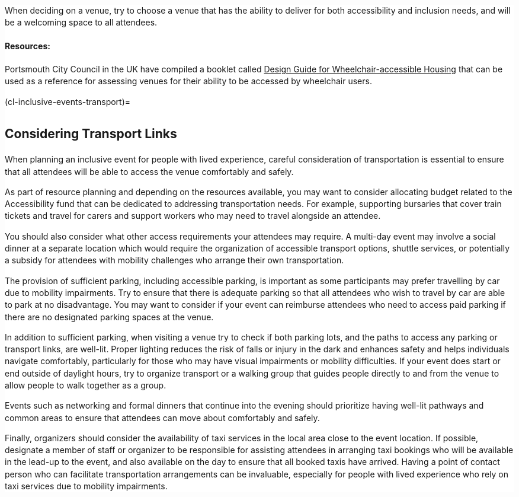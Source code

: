 When deciding on a venue, try to choose a venue that has the ability to deliver for both accessibility and inclusion needs, and will be a welcoming space to all attendees. 

#### Resources:
Portsmouth City Council in the UK have compiled a booklet called [Design Guide for Wheelchair-accessible Housing](https://www.portsmouth.gov.uk/wp-content/uploads/2020/05/development-and-planning-design-guide-for-wheelchair-accessible-housing.pdf) 
that can be used as a reference for assessing venues for their ability to be accessed by wheelchair users. 

(cl-inclusive-events-transport)=
## Considering Transport Links

When planning an inclusive event for people with lived experience, careful consideration of transportation is essential to ensure that all attendees will be able to access the venue comfortably and safely.

As part of resource planning and depending on the resources available, you may want to consider allocating budget related to the Accessibility fund that can be dedicated to addressing transportation needs. 
For example, supporting bursaries that cover train tickets and travel for carers and support workers who may need to travel alongside an attendee. 

You should also consider what other access requirements your attendees may require. 
A multi-day event may involve a social dinner at a separate location which would require the organization of accessible transport options, shuttle services, or potentially a subsidy for attendees with mobility challenges who arrange their own transportation. 

The provision of sufficient parking, including accessible parking, is important as some participants may prefer travelling by car due to mobility impairments. 
Try to ensure that there is adequate parking so that all attendees who wish to travel by car are able to park at no disadvantage. 
You may want to consider if your event can reimburse attendees who need to access paid parking if there are no designated parking spaces at the venue. 

In addition to sufficient parking, when visiting a venue try to check if both parking lots, and the paths to access any parking or transport links, are well-lit. 
Proper lighting reduces the risk of falls or injury in the dark and enhances safety and helps individuals navigate comfortably, particularly for those who may have visual impairments or mobility difficulties. 
If your event does start or end outside of daylight hours, try to organize transport or a walking group that guides people directly to and from the venue to allow people to walk together as a group. 

Events such as networking and formal dinners that continue into the evening should prioritize having well-lit pathways and common areas to ensure that attendees can move about comfortably and safely. 

Finally, organizers should consider the availability of taxi services in the local area close to the event location. 
If possible, designate a member of staff or organizer to be responsible for assisting attendees in arranging taxi bookings who will be available in the lead-up to the event, 
and also available on the day to ensure that all booked taxis have arrived. 
Having a point of contact person who can facilitate transportation arrangements can be invaluable, especially for people with lived experience who rely on taxi services due to mobility impairments. 

